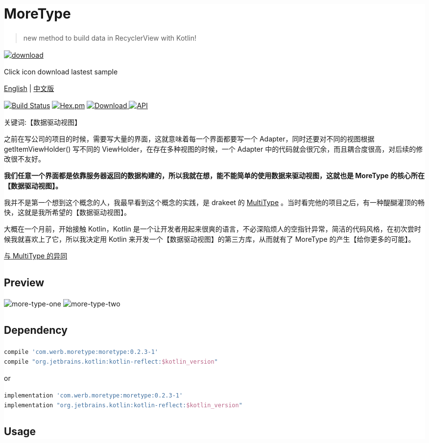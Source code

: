 # MoreType

> new method to build data in RecyclerView with Kotlin!

<a href="https://fir.im/k9yq"><img src="https://raw.githubusercontent.com/Werb/MoreType/master/app/src/main/res/mipmap-xhdpi/app_icon.png" width = "90" alt="download" align=center /></a>

Click icon download lastest sample

[English](https://github.com/Werb/MoreType/blob/master/README_EN.md) | [中文版](https://github.com/Werb/MoreType/blob/master/README_ZH.md)

[![Build Status](https://travis-ci.org/Werb/MoreType.svg?branch=master)](https://travis-ci.org/Werb/MoreType)
[![Hex.pm](https://img.shields.io/hexpm/l/plug.svg)](https://github.com/Werb/MoreType/blob/master/LICENSE)
 [ ![Download](https://api.bintray.com/packages/werbhelius/maven/moretype/images/download.svg) ](https://bintray.com/werbhelius/maven/moretype/_latestVersion)
 [![API](https://img.shields.io/badge/API-16%2B-brightgreen.svg?style=flat)](https://android-arsenal.com/api?level=16)

关键词:【数据驱动视图】

之前在写公司的项目的时候，需要写大量的界面，这就意味着每一个界面都要写一个 Adapter，同时还要对不同的视图根据 getItemViewHolder() 写不同的 ViewHolder，在存在多种视图的时候，一个 Adapter 中的代码就会很冗余，而且耦合度很高，对后续的修改很不友好。

**我们任意一个界面都是依靠服务器返回的数据构建的，所以我就在想，能不能简单的使用数据来驱动视图，这就也是 MoreType 的核心所在【数据驱动视图】。**

我并不是第一个想到这个概念的人，我最早看到这个概念的实践，是 drakeet 的 [MultiType](https://github.com/drakeet/MultiType) 。当时看完他的项目之后，有一种醍醐灌顶的畅快，这就是我所希望的【数据驱动视图】。

大概在一个月前，开始接触 Kotlin，Kotlin 是一个让开发者用起来很爽的语言，不必深陷烦人的空指针异常，简洁的代码风格，在初次尝时候我就喜欢上了它，所以我决定用 Kotlin 来开发一个【数据驱动视图】的第三方库，从而就有了 MoreType 的产生【给你更多的可能】。

[与 MultiType 的异同](https://github.com/Werb/MoreType/issues/1)

## Preview
![more-type-one](./screenshot/type1.png)
![more-type-two](./screenshot/type2.png)

## Dependency
```gradle
compile 'com.werb.moretype:moretype:0.2.3-1'
compile "org.jetbrains.kotlin:kotlin-reflect:$kotlin_version"
```
or
```gradle
implementation 'com.werb.moretype:moretype:0.2.3-1'
implementation "org.jetbrains.kotlin:kotlin-reflect:$kotlin_version"
```

## Usage
